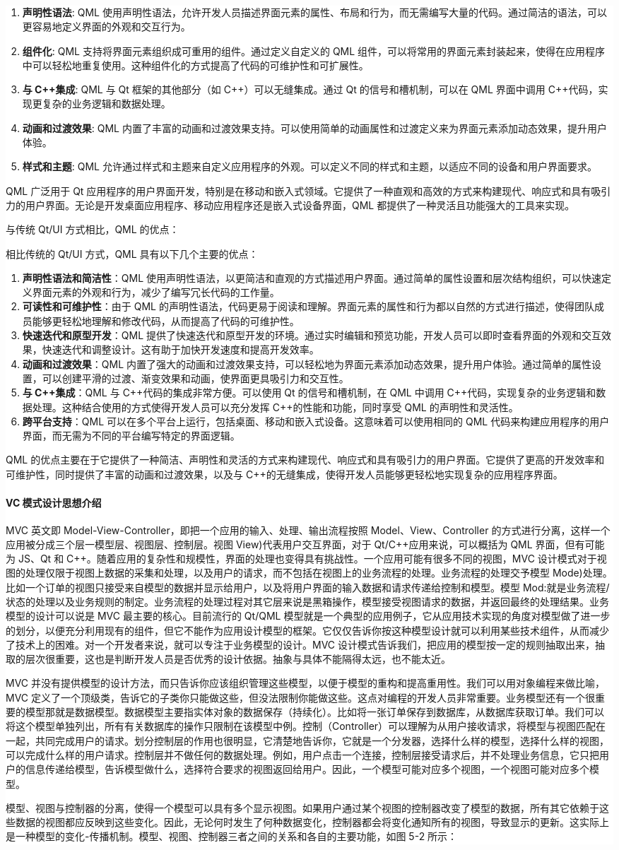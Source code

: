 1. **声明性语法**: QML 使用声明性语法，允许开发人员描述界面元素的属性、布局和行为，而无需编写大量的代码。通过简洁的语法，可以更容易地定义界面的外观和交互行为。

2. **组件化**: QML 支持将界面元素组织成可重用的组件。通过定义自定义的 QML 组件，可以将常用的界面元素封装起来，使得在应用程序中可以轻松地重复使用。这种组件化的方式提高了代码的可维护性和可扩展性。

3. **与 C++集成**: QML 与 Qt 框架的其他部分（如 C++）可以无缝集成。通过 Qt 的信号和槽机制，可以在 QML 界面中调用 C++代码，实现更复杂的业务逻辑和数据处理。

4. **动画和过渡效果**: QML 内置了丰富的动画和过渡效果支持。可以使用简单的动画属性和过渡定义来为界面元素添加动态效果，提升用户体验。

5. **样式和主题**: QML 允许通过样式和主题来自定义应用程序的外观。可以定义不同的样式和主题，以适应不同的设备和用户界面要求。

QML 广泛用于 Qt 应用程序的用户界面开发，特别是在移动和嵌入式领域。它提供了一种直观和高效的方式来构建现代、响应式和具有吸引力的用户界面。无论是开发桌面应用程序、移动应用程序还是嵌入式设备界面，QML 都提供了一种灵活且功能强大的工具来实现。

与传统 Qt/UI 方式相比，QML 的优点：

相比传统的 Qt/UI 方式，QML 具有以下几个主要的优点：

1. **声明性语法和简洁性**：QML 使用声明性语法，以更简洁和直观的方式描述用户界面。通过简单的属性设置和层次结构组织，可以快速定义界面元素的外观和行为，减少了编写冗长代码的工作量。
2. **可读性和可维护性**：由于 QML 的声明性语法，代码更易于阅读和理解。界面元素的属性和行为都以自然的方式进行描述，使得团队成员能够更轻松地理解和修改代码，从而提高了代码的可维护性。
3. **快速迭代和原型开发**：QML 提供了快速迭代和原型开发的环境。通过实时编辑和预览功能，开发人员可以即时查看界面的外观和交互效果，快速迭代和调整设计。这有助于加快开发速度和提高开发效率。
4. **动画和过渡效果**：QML 内置了强大的动画和过渡效果支持，可以轻松地为界面元素添加动态效果，提升用户体验。通过简单的属性设置，可以创建平滑的过渡、渐变效果和动画，使界面更具吸引力和交互性。
5. **与 C++集成**：QML 与 C++代码的集成非常方便。可以使用 Qt 的信号和槽机制，在 QML 中调用 C++代码，实现复杂的业务逻辑和数据处理。这种结合使用的方式使得开发人员可以充分发挥 C++的性能和功能，同时享受 QML 的声明性和灵活性。
6. **跨平台支持**：QML 可以在多个平台上运行，包括桌面、移动和嵌入式设备。这意味着可以使用相同的 QML 代码来构建应用程序的用户界面，而无需为不同的平台编写特定的界面逻辑。

QML 的优点主要在于它提供了一种简洁、声明性和灵活的方式来构建现代、响应式和具有吸引力的用户界面。它提供了更高的开发效率和可维护性，同时提供了丰富的动画和过渡效果，以及与 C++的无缝集成，使得开发人员能够更轻松地实现复杂的应用程序界面。

#### VC 模式设计思想介绍

MVC 英文即 Model-View-Controller，即把一个应用的输入、处理、输出流程按照 Model、View、Controller 的方式进行分离，这样一个应用被分成三个层一模型层、视图层、控制层。视图 View)代表用户交互界面，对于 Qt/C++应用来说，可以概括为 QML 界面，但有可能为 JS、Qt 和 C++。随着应用的复杂性和规模性，界面的处理也变得具有挑战性。一个应用可能有很多不同的视图，MVC 设计模式对于视图的处理仅限于视图上数据的采集和处理，以及用户的请求，而不包括在视图上的业务流程的处理。业务流程的处理交予模型 Mode)处理。比如一个订单的视图只接受来自模型的数据并显示给用户，以及将用户界面的输入数据和请求传递给控制和模型。模型 Mod:就是业务流程/状态的处理以及业务规则的制定。业务流程的处理过程对其它层来说是黑箱操作，模型接受视图请求的数据，并返回最终的处理结果。业务模型的设计可以说是 MVC 最主要的核心。目前流行的 Qt/QML 模型就是一个典型的应用例子，它从应用技术实现的角度对模型做了进一步的划分，以便充分利用现有的组件，但它不能作为应用设计模型的框架。它仅仅告诉你按这种模型设计就可以利用某些技术组件，从而减少了技术上的困难。对一个开发者来说，就可以专注于业务模型的设计。MVC 设计模式告诉我们，把应用的模型按一定的规则抽取出来，抽取的层次很重要，这也是判断开发人员是否优秀的设计依据。抽象与具体不能隔得太远，也不能太近。

MVC 并没有提供模型的设计方法，而只告诉你应该组织管理这些模型，以便于模型的重构和提高重用性。我们可以用对象编程来做比喻，MVC 定义了一个顶级类，告诉它的子类你只能做这些，但没法限制你能做这些。这点对编程的开发人员非常重要。业务模型还有一个很重要的模型那就是数据模型。数据模型主要指实体对象的数据保存（持续化）。比如将一张订单保存到数据库，从数据库获取订单。我们可以将这个模型单独列出，所有有关数据库的操作只限制在该模型中例。控制（Controller）可以理解为从用户接收请求，将模型与视图匹配在一起，共同完成用户的请求。划分控制层的作用也很明显，它清楚地告诉你，它就是一个分发器，选择什么样的模型，选择什么样的视图，可以完成什么样的用户请求。控制层并不做任何的数据处理。例如，用户点击一个连接，控制层接受请求后，并不处理业务信息，它只把用户的信息传递给模型，告诉模型做什么，选择符合要求的视图返回给用户。因此，一个模型可能对应多个视图，一个视图可能对应多个模型。

模型、视图与控制器的分离，使得一个模型可以具有多个显示视图。如果用户通过某个视图的控制器改变了模型的数据，所有其它依赖于这些数据的视图都应反映到这些变化。因此，无论何时发生了何种数据变化，控制器都会将变化通知所有的视图，导致显示的更新。这实际上是一种模型的变化-传播机制。模型、视图、控制器三者之间的关系和各自的主要功能，如图 5-2 所示：
